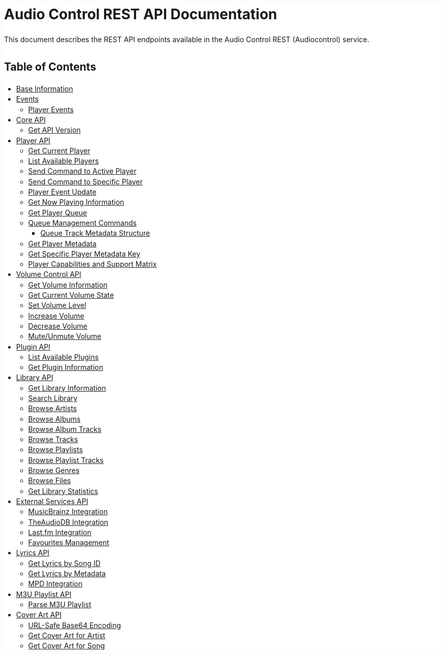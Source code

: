 # Audio Control REST API Documentation

This document describes the REST API endpoints available in the Audio Control REST (Audiocontrol) service.

## Table of Contents

- [Base Information](#base-information)
- [Events](#events)
  - [Player Events](#player-events)
- [Core API](#core-api)
  - [Get API Version](#get-api-version)
- [Player API](#player-api)
  - [Get Current Player](#get-current-player)
  - [List Available Players](#list-available-players)
  - [Send Command to Active Player](#send-command-to-active-player)
  - [Send Command to Specific Player](#send-command-to-specific-player)
  - [Player Event Update](#player-event-update)
  - [Get Now Playing Information](#get-now-playing-information)
  - [Get Player Queue](#get-player-queue)
  - [Queue Management Commands](#queue-management-commands)
    - [Queue Track Metadata Structure](#queue-track-metadata-structure)
  - [Get Player Metadata](#get-player-metadata)
  - [Get Specific Player Metadata Key](#get-specific-player-metadata-key)
  - [Player Capabilities and Support Matrix](#player-capabilities-and-support-matrix)
- [Volume Control API](#volume-control-api)
  - [Get Volume Information](#get-volume-information)
  - [Get Current Volume State](#get-current-volume-state)
  - [Set Volume Level](#set-volume-level)
  - [Increase Volume](#increase-volume)
  - [Decrease Volume](#decrease-volume)
  - [Mute/Unmute Volume](#muteunmute-volume)
- [Plugin API](#plugin-api)
  - [List Available Plugins](#list-available-plugins)
  - [Get Plugin Information](#get-plugin-information)
- [Library API](#library-api)
  - [Get Library Information](#get-library-information)
  - [Search Library](#search-library)
  - [Browse Artists](#browse-artists)
  - [Browse Albums](#browse-albums)
  - [Browse Album Tracks](#browse-album-tracks)
  - [Browse Tracks](#browse-tracks)
  - [Browse Playlists](#browse-playlists)
  - [Browse Playlist Tracks](#browse-playlist-tracks)
  - [Browse Genres](#browse-genres)
  - [Browse Files](#browse-files)
  - [Get Library Statistics](#get-library-statistics)
- [External Services API](#external-services-api)
  - [MusicBrainz Integration](#musicbrainz-integration)
  - [TheAudioDB Integration](#theaudiodb-integration)
  - [Last.fm Integration](#lastfm-integration)
  - [Favourites Management](#favourites-management)
- [Lyrics API](#lyrics-api)
  - [Get Lyrics by Song ID](#get-lyrics-by-song-id)
  - [Get Lyrics by Metadata](#get-lyrics-by-metadata)
  - [MPD Integration](#mpd-integration)
- [M3U Playlist API](#m3u-playlist-api)
  - [Parse M3U Playlist](#parse-m3u-playlist)
- [Cover Art API](#cover-art-api)
  - [URL-Safe Base64 Encoding](#url-safe-base64-encoding)
  - [Get Cover Art for Artist](#get-cover-art-for-artist)
  - [Get Cover Art for Song](#get-cover-art-for-song)